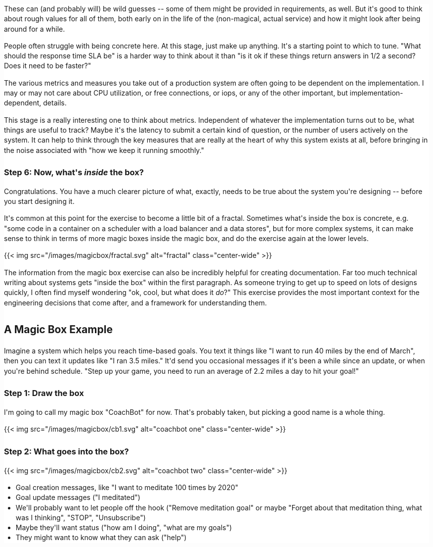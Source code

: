 These can (and probably will) be wild guesses -- some of them might be provided in requirements, as well. But it's good to think about rough values for all of them, both early on in the life of the (non-magical, actual service) and how it might look after being around for a while.

People often struggle with being concrete here. At this stage, just make up anything. It's a starting point to which to tune. "What should the response time SLA be" is a harder way to think about it than "is it ok if these things return answers in 1/2 a second? Does it need to be faster?"

The various metrics and measures you take out of a production system are often going to be dependent on the implementation. I may or may not care about CPU utilization, or free connections, or iops, or any of the other important, but implementation-dependent, details.

This stage is a really interesting one to think about metrics. Independent of whatever the implementation turns out to be, what things are useful to track? Maybe it's the latency to submit a certain kind of question, or the number of users actively on the system. It can help to think through the key measures that are really at the heart of why this system exists at all, before bringing in the noise associated with "how we keep it running smoothly."

### Step 6: **Now**, what's *inside* the box?

Congratulations. You have a much clearer picture of what, exactly, needs to be true about the system you're designing -- before you start designing it. 

It's common at this point for the exercise to become a little bit of a fractal. Sometimes what's inside the box is concrete, e.g. "some code in a container on a scheduler with a load balancer and a data stores", but for more complex systems, it can make sense to think in terms of more magic boxes inside the magic box, and do the exercise again at the lower levels.

{{< img src="/images/magicbox/fractal.svg"  alt="fractal"   class="center-wide"  >}}

The information from the magic box exercise can also be incredibly helpful for creating documentation.  Far too much technical writing about systems gets "inside the box" within the first paragraph. As someone trying to get up to speed on lots of designs quickly, I often find myself wondering "ok, cool, but what does it *do*?" This exercise provides the most important context for the engineering decisions that come after, and a framework for understanding them.


## A Magic Box Example

Imagine a system which helps you reach time-based goals. You text it things like "I want to run 40 miles by the end of March", then you can text it updates like "I ran 3.5 miles." It'd send you occasional messages if it's been a while since an update, or when you're behind schedule. "Step up your game, you need to run an average of 2.2 miles a day to hit your goal!"

### Step 1: Draw the box

I'm going to call my magic box "CoachBot" for now. That's probably taken, but picking a good name is a whole thing.

{{< img src="/images/magicbox/cb1.svg"  alt="coachbot one"   class="center-wide"  >}}

### Step 2: What goes into the box?

{{< img src="/images/magicbox/cb2.svg"  alt="coachbot two"   class="center-wide"  >}}

* Goal creation messages, like "I want to meditate 100 times by 2020"
* Goal update messages ("I meditated")
* We'll probably want to let people off the hook ("Remove meditation goal" or maybe "Forget about that meditation thing, what was I thinking", "STOP", "Unsubscribe")
* Maybe they'll want status ("how am I doing", "what are my goals")
* They might want to know what they can ask ("help")
